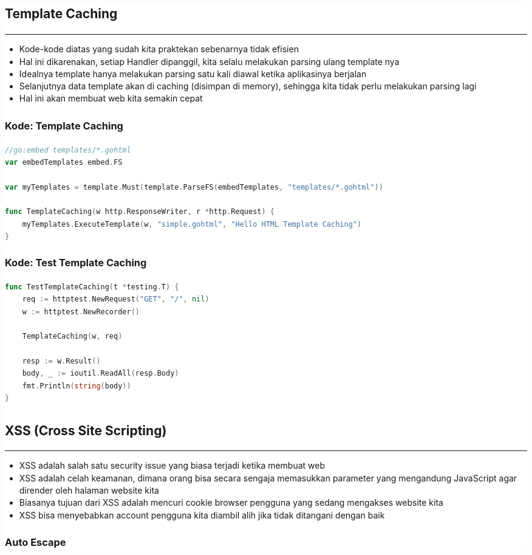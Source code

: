 
## Template Caching
---

- Kode-kode diatas yang sudah kita praktekan sebenarnya tidak efisien
- Hal ini dikarenakan, setiap Handler dipanggil, kita selalu melakukan parsing ulang template nya
- Idealnya template hanya melakukan parsing satu kali diawal ketika aplikasinya berjalan
- Selanjutnya data template akan di caching (disimpan di memory), sehingga kita tidak perlu melakukan parsing lagi
- Hal ini akan membuat web kita semakin cepat


### Kode: Template Caching

```go
//go:embed templates/*.gohtml
var embedTemplates embed.FS

var myTemplates = template.Must(template.ParseFS(embedTemplates, "templates/*.gohtml"))

func TemplateCaching(w http.ResponseWriter, r *http.Request) {
	myTemplates.ExecuteTemplate(w, "simple.gohtml", "Hello HTML Template Caching")
}
```


### Kode: Test Template Caching

```go
func TestTemplateCaching(t *testing.T) {
	req := httptest.NewRequest("GET", "/", nil)
	w := httptest.NewRecorder()

	TemplateCaching(w, req)

	resp := w.Result()
	body, _ := ioutil.ReadAll(resp.Body)
	fmt.Println(string(body))
}
```


## XSS (Cross Site Scripting)
---

- XSS adalah salah satu security issue yang biasa terjadi ketika membuat web
- XSS adalah celah keamanan, dimana orang bisa secara sengaja memasukkan parameter yang mengandung JavaScript agar dirender oleh halaman website kita
- Biasanya tujuan dari XSS adalah mencuri cookie browser pengguna yang sedang mengakses website kita
- XSS bisa menyebabkan account pengguna kita diambil alih jika tidak ditangani dengan baik


### Auto Escape
